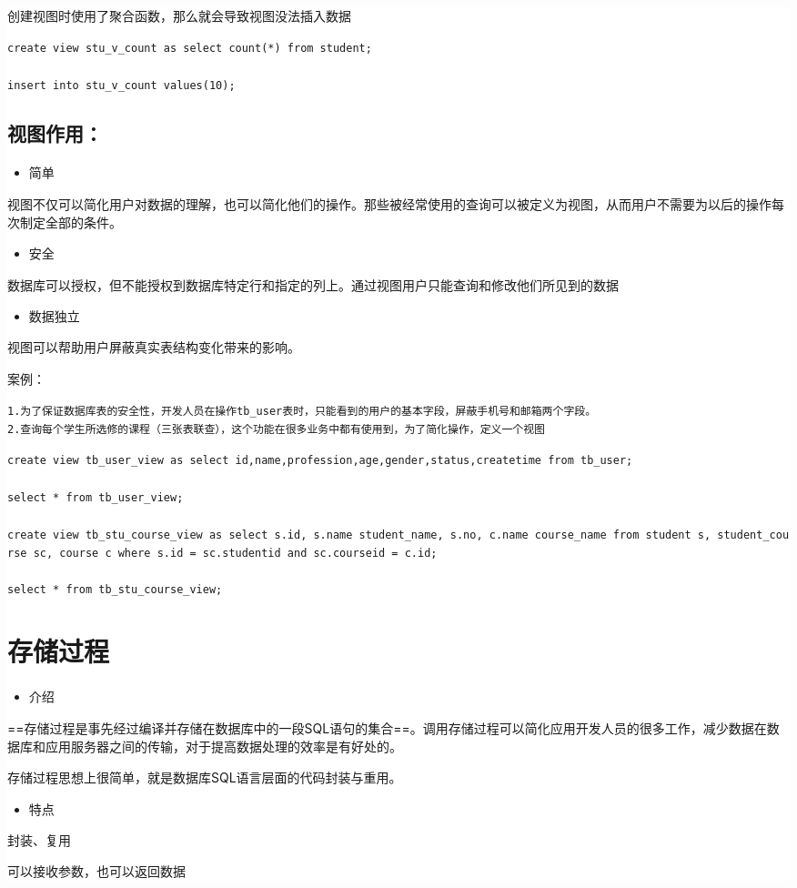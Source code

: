 

创建视图时使用了聚合函数，那么就会导致视图没法插入数据

```mysql
create view stu_v_count as select count(*) from student;

insert into stu_v_count values(10);
```

## 视图作用：

- 简单

视图不仅可以简化用户对数据的理解，也可以简化他们的操作。那些被经常使用的查询可以被定义为视图，从而用户不需要为以后的操作每次制定全部的条件。

- 安全

数据库可以授权，但不能授权到数据库特定行和指定的列上。通过视图用户只能查询和修改他们所见到的数据

- 数据独立

视图可以帮助用户屏蔽真实表结构变化带来的影响。



案例：

```
1.为了保证数据库表的安全性，开发人员在操作tb_user表时，只能看到的用户的基本字段，屏蔽手机号和邮箱两个字段。
2.查询每个学生所选修的课程（三张表联查），这个功能在很多业务中都有使用到，为了简化操作，定义一个视图
```

```mysql
create view tb_user_view as select id,name,profession,age,gender,status,createtime from tb_user;

select * from tb_user_view;

create view tb_stu_course_view as select s.id, s.name student_name, s.no, c.name course_name from student s, student_course sc, course c where s.id = sc.studentid and sc.courseid = c.id;

select * from tb_stu_course_view;
```





# 存储过程

- 介绍

==存储过程是事先经过编译并存储在数据库中的一段SQL语句的集合==。调用存储过程可以简化应用开发人员的很多工作，减少数据在数据库和应用服务器之间的传输，对于提高数据处理的效率是有好处的。

存储过程思想上很简单，就是数据库SQL语言层面的代码封装与重用。

- 特点

封装、复用

可以接收参数，也可以返回数据
